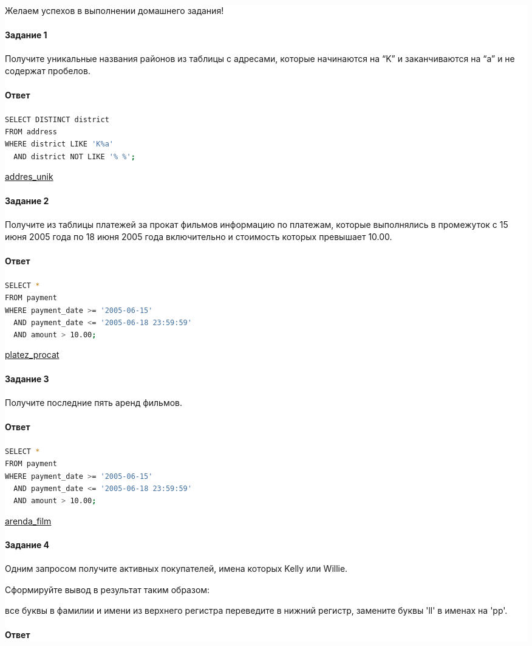 Желаем успехов в выполнении домашнего задания!

#### Задание 1

Получите уникальные названия районов из таблицы с адресами, которые начинаются на “K” и заканчиваются на “a” и не содержат пробелов.

#### Ответ

```bash
SELECT DISTINCT district 
FROM address
WHERE district LIKE 'K%a' 
  AND district NOT LIKE '% %';
```
[addres_unik](https://github.com/ilyajeltov/sys-pattern-homework/tree/main/img/addres_unik.png)

#### Задание 2

Получите из таблицы платежей за прокат фильмов информацию по платежам, которые выполнялись в промежуток с 15 июня 2005 года по 18 июня 2005 года включительно и стоимость которых превышает 10.00.

#### Ответ

```bash
SELECT *
FROM payment
WHERE payment_date >= '2005-06-15' 
  AND payment_date <= '2005-06-18 23:59:59'
  AND amount > 10.00;
```

[platez_procat](https://github.com/ilyajeltov/sys-pattern-homework/tree/main/img/platez_procat.png)

#### Задание 3

Получите последние пять аренд фильмов.

#### Ответ
```bash
SELECT *
FROM payment
WHERE payment_date >= '2005-06-15' 
  AND payment_date <= '2005-06-18 23:59:59'
  AND amount > 10.00;
```
[arenda_film](https://github.com/ilyajeltov/sys-pattern-homework/tree/main/img/arenda_film.png)

#### Задание 4
Одним запросом получите активных покупателей, имена которых Kelly или Willie.

Сформируйте вывод в результат таким образом:

все буквы в фамилии и имени из верхнего регистра переведите в нижний регистр,
замените буквы 'll' в именах на 'pp'.

#### Ответ
